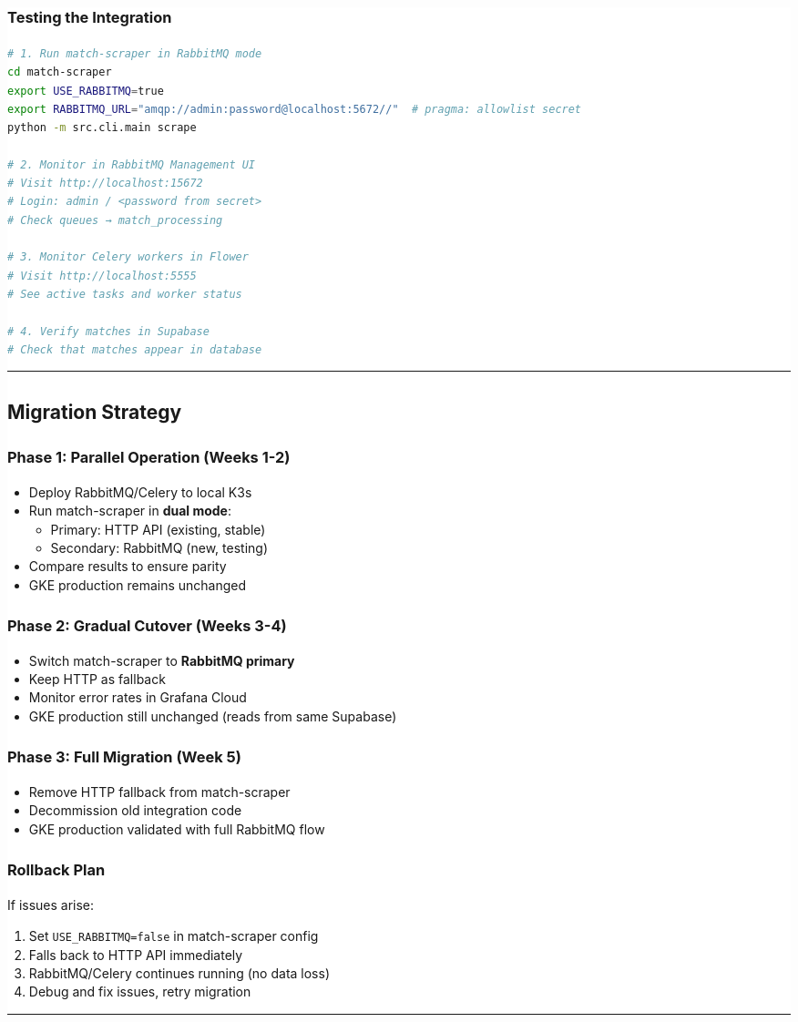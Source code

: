 
### Testing the Integration

```bash
# 1. Run match-scraper in RabbitMQ mode
cd match-scraper
export USE_RABBITMQ=true
export RABBITMQ_URL="amqp://admin:password@localhost:5672//"  # pragma: allowlist secret
python -m src.cli.main scrape

# 2. Monitor in RabbitMQ Management UI
# Visit http://localhost:15672
# Login: admin / <password from secret>
# Check queues → match_processing

# 3. Monitor Celery workers in Flower
# Visit http://localhost:5555
# See active tasks and worker status

# 4. Verify matches in Supabase
# Check that matches appear in database
```

---

## Migration Strategy

### Phase 1: Parallel Operation (Weeks 1-2)
- Deploy RabbitMQ/Celery to local K3s
- Run match-scraper in **dual mode**:
  - Primary: HTTP API (existing, stable)
  - Secondary: RabbitMQ (new, testing)
- Compare results to ensure parity
- GKE production remains unchanged

### Phase 2: Gradual Cutover (Weeks 3-4)
- Switch match-scraper to **RabbitMQ primary**
- Keep HTTP as fallback
- Monitor error rates in Grafana Cloud
- GKE production still unchanged (reads from same Supabase)

### Phase 3: Full Migration (Week 5)
- Remove HTTP fallback from match-scraper
- Decommission old integration code
- GKE production validated with full RabbitMQ flow

### Rollback Plan
If issues arise:
1. Set `USE_RABBITMQ=false` in match-scraper config
2. Falls back to HTTP API immediately
3. RabbitMQ/Celery continues running (no data loss)
4. Debug and fix issues, retry migration

---